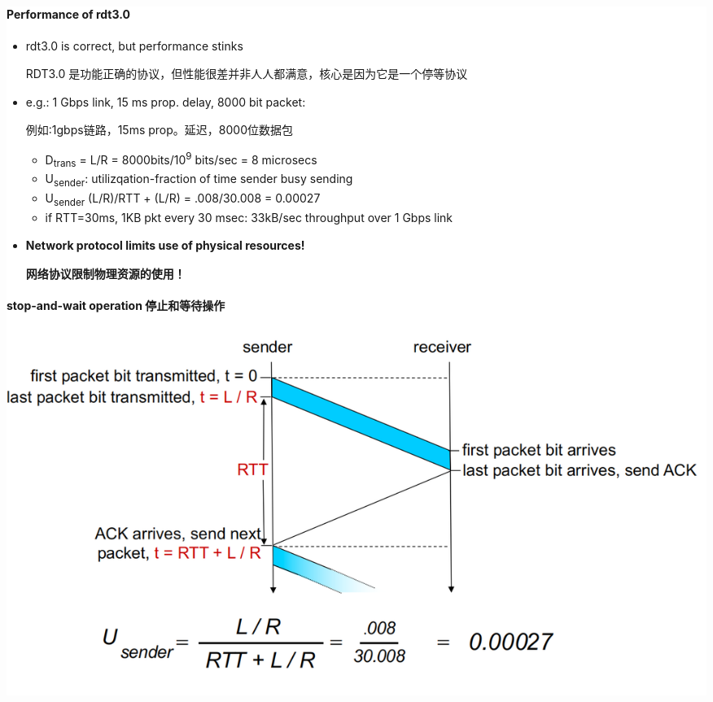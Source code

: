 

#### Performance of rdt3.0

- rdt3.0 is correct, but performance stinks

  RDT3.0 是功能正确的协议，但性能很差并非人人都满意，核心是因为它是一个停等协议

- e.g.: 1 Gbps link, 15 ms prop. delay, 8000 bit packet:
  
  例如:1gbps链路，15ms prop。延迟，8000位数据包
  
  - D<sub>trans</sub> = L/R = 8000bits/10<sup>9</sup> bits/sec = 8 microsecs
  - U<sub>sender</sub>: utilizqation-fraction of time sender busy sending
  - U<sub>sender</sub> (L/R)/RTT + (L/R) = .008/30.008 = 0.00027
  - if RTT=30ms, 1KB pkt every 30 msec: 33kB/sec throughput over 1 Gbps link
  
- **Network protocol limits use of physical resources!**

  **网络协议限制物理资源的使用！**

#### stop-and-wait operation 停止和等待操作

![](imgs/week4/img22.png)
